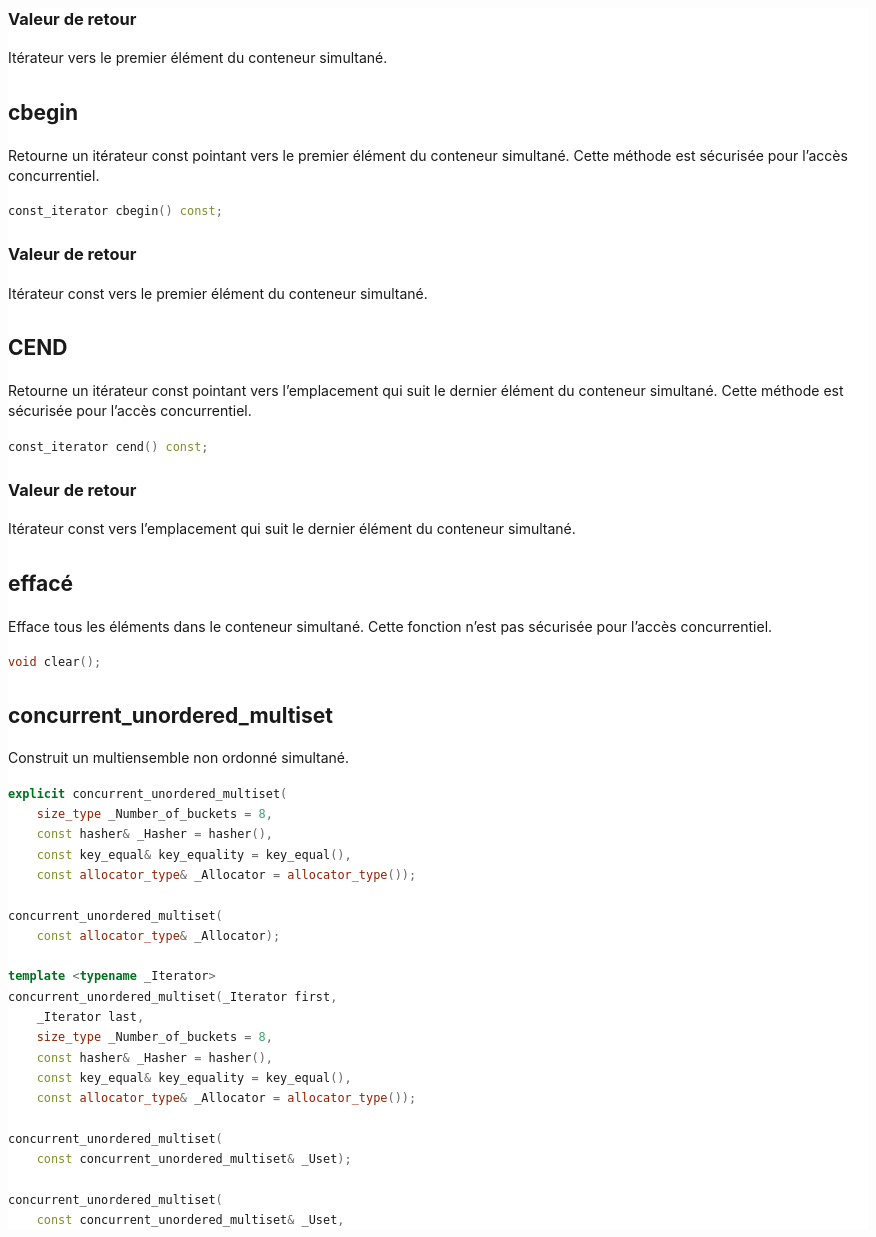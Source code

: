 ### <a name="return-value"></a>Valeur de retour

Itérateur vers le premier élément du conteneur simultané.

## <a name="cbegin"></a>cbegin

Retourne un itérateur const pointant vers le premier élément du conteneur simultané. Cette méthode est sécurisée pour l’accès concurrentiel.

```cpp
const_iterator cbegin() const;
```

### <a name="return-value"></a>Valeur de retour

Itérateur const vers le premier élément du conteneur simultané.

## <a name="cend"></a>CEND

Retourne un itérateur const pointant vers l’emplacement qui suit le dernier élément du conteneur simultané. Cette méthode est sécurisée pour l’accès concurrentiel.

```cpp
const_iterator cend() const;
```

### <a name="return-value"></a>Valeur de retour

Itérateur const vers l’emplacement qui suit le dernier élément du conteneur simultané.

## <a name="clear"></a>effacé

Efface tous les éléments dans le conteneur simultané. Cette fonction n’est pas sécurisée pour l’accès concurrentiel.

```cpp
void clear();
```

## <a name="ctor"></a>concurrent_unordered_multiset

Construit un multiensemble non ordonné simultané.

```cpp
explicit concurrent_unordered_multiset(
    size_type _Number_of_buckets = 8,
    const hasher& _Hasher = hasher(),
    const key_equal& key_equality = key_equal(),
    const allocator_type& _Allocator = allocator_type());

concurrent_unordered_multiset(
    const allocator_type& _Allocator);

template <typename _Iterator>
concurrent_unordered_multiset(_Iterator first,
    _Iterator last,
    size_type _Number_of_buckets = 8,
    const hasher& _Hasher = hasher(),
    const key_equal& key_equality = key_equal(),
    const allocator_type& _Allocator = allocator_type());

concurrent_unordered_multiset(
    const concurrent_unordered_multiset& _Uset);

concurrent_unordered_multiset(
    const concurrent_unordered_multiset& _Uset,
```